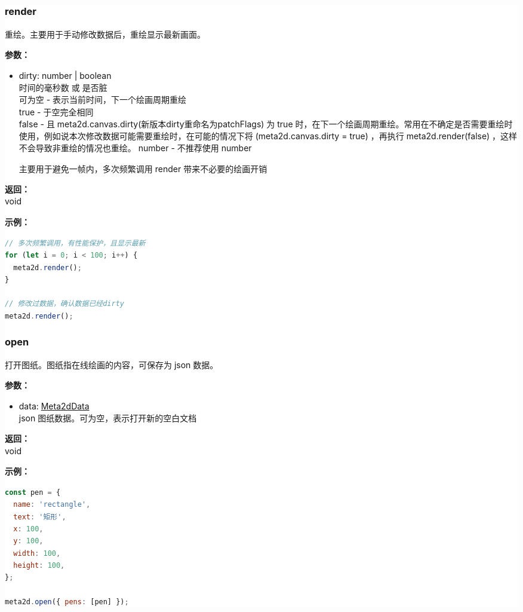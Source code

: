 ### render

重绘。主要用于手动修改数据后，重绘显示最新画面。

**参数：**

- dirty: number | boolean  
  时间的毫秒数 或 是否脏  
  可为空 - 表示当前时间，下一个绘画周期重绘  
  true - 于空完全相同  
  false - 且 meta2d.canvas.dirty(新版本dirty重命名为patchFlags) 为 true 时，在下一个绘画周期重绘。常用在不确定是否需要重绘时使用，例如说本次修改数据可能需要重绘时，在可能的情况下将 (meta2d.canvas.dirty = true) ，再执行 meta2d.render(false) ，这样不会导致非重绘的情况也重绘。
  number - 不推荐使用 number

  主要用于避免一帧内，多次频繁调用 render 带来不必要的绘画开销

**返回：**  
void

**示例：**

```js
// 多次频繁调用，有性能保护，且显示最新
for (let i = 0; i < 100; i++) {
  meta2d.render();
}

// 修改过数据，确认数据已经dirty
meta2d.render();
```

### open

打开图纸。图纸指在线绘画的内容，可保存为 json 数据。

**参数：**

- data: [Meta2dData](../tutorial/meta2d#文件数据)  
  json 图纸数据。可为空，表示打开新的空白文档

**返回：**  
void

**示例：**

```js
const pen = {
  name: 'rectangle',
  text: '矩形',
  x: 100,
  y: 100,
  width: 100,
  height: 100,
};

meta2d.open({ pens: [pen] });
```
